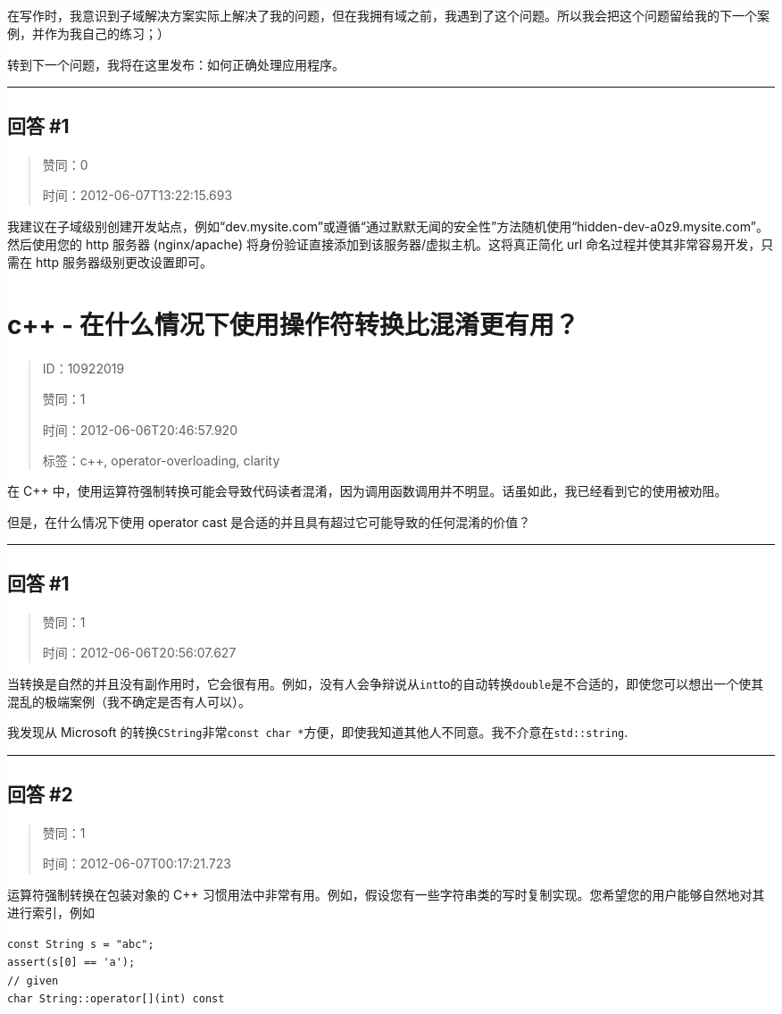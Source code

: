 在写作时，我意识到子域解决方案实际上解决了我的问题，但在我拥有域之前，我遇到了这个问题。所以我会把这个问题留给我的下一个案例，并作为我自己的练习；）

转到下一个问题，我将在这里发布：如何正确处理应用程序。

* * *

## 回答 #1

> 赞同：0
> 
> 时间：2012-06-07T13:22:15.693

我建议在子域级别创建开发站点，例如“dev.mysite.com”或遵循“通过默默无闻的安全性”方法随机使用“hidden-dev-a0z9.mysite.com”。然后使用您的 http 服务器 (nginx/apache) 将身份验证直接添加到该服务器/虚拟主机。这将真正简化 url 命名过程并使其非常容易开发，只需在 http 服务器级别更改设置即可。

# c++ - 在什么情况下使用操作符转换比混淆更有用？

> ID：10922019
> 
> 赞同：1
> 
> 时间：2012-06-06T20:46:57.920
> 
> 标签：c++, operator-overloading, clarity

在 C++ 中，使用运算符强制转换可能会导致代码读者混淆，因为调用函数调用并不明显。话虽如此，我已经看到它的使用被劝阻。

但是，在什么情况下使用 operator cast 是合适的并且具有超过它可能导致的任何混淆的价值？

* * *

## 回答 #1

> 赞同：1
> 
> 时间：2012-06-06T20:56:07.627

当转换是自然的并且没有副作用时，它会很有用。例如，没有人会争辩说从`int`to的自动转换`double`是不合适的，即使您可以想出一个使其混乱的极端案例（我不确定是否有人可以）。

我发现从 Microsoft 的转换`CString`非常`const char *`方便，即使我知道其他人不同意。我不介意在`std::string`.

* * *

## 回答 #2

> 赞同：1
> 
> 时间：2012-06-07T00:17:21.723

运算符强制转换在包装对象的 C++ 习惯用法中非常有用。例如，假设您有一些字符串类的写时复制实现。您希望您的用户能够自然地对其进行索引，例如

```
const String s = "abc";
assert(s[0] == 'a');
// given
char String::operator[](int) const 
```
